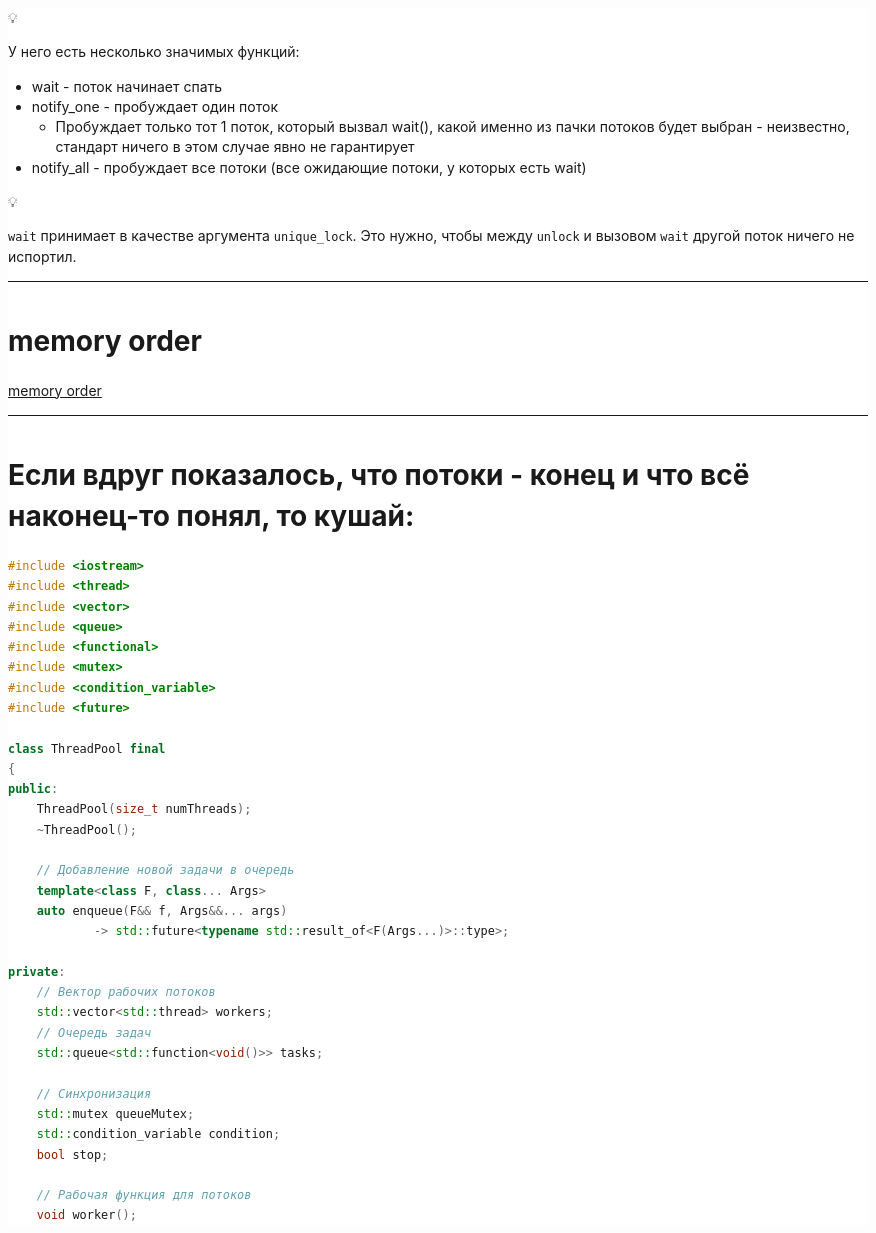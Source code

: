 <aside>
💡

У него есть несколько значимых функций:

- wait - поток начинает спать
- notify_one - пробуждает один поток
    - Пробуждает только тот 1 поток, который вызвал  wait(), какой именно из пачки потоков будет выбран - неизвестно, стандарт ничего в этом случае явно не гарантирует
- notify_all - пробуждает все потоки (все ожидающие потоки, у которых есть wait)
</aside>

<aside>
💡

`wait` принимает в качестве аргумента `unique_lock`. Это нужно, чтобы между `unlock` и вызовом `wait` другой поток ничего не испортил. 

</aside>

---

# memory order

[memory order](memory-order.md)

---

# Если вдруг показалось, что потоки - конец и что всё наконец-то понял, то кушай:

```cpp
#include <iostream>
#include <thread>
#include <vector>
#include <queue>
#include <functional>
#include <mutex>
#include <condition_variable>
#include <future>

class ThreadPool final
{
public:
    ThreadPool(size_t numThreads);
    ~ThreadPool();

    // Добавление новой задачи в очередь
    template<class F, class... Args>
    auto enqueue(F&& f, Args&&... args) 
		    -> std::future<typename std::result_of<F(Args...)>::type>;

private:
    // Вектор рабочих потоков
    std::vector<std::thread> workers;
    // Очередь задач
    std::queue<std::function<void()>> tasks;

    // Синхронизация
    std::mutex queueMutex;
    std::condition_variable condition;
    bool stop;

    // Рабочая функция для потоков
    void worker();
```